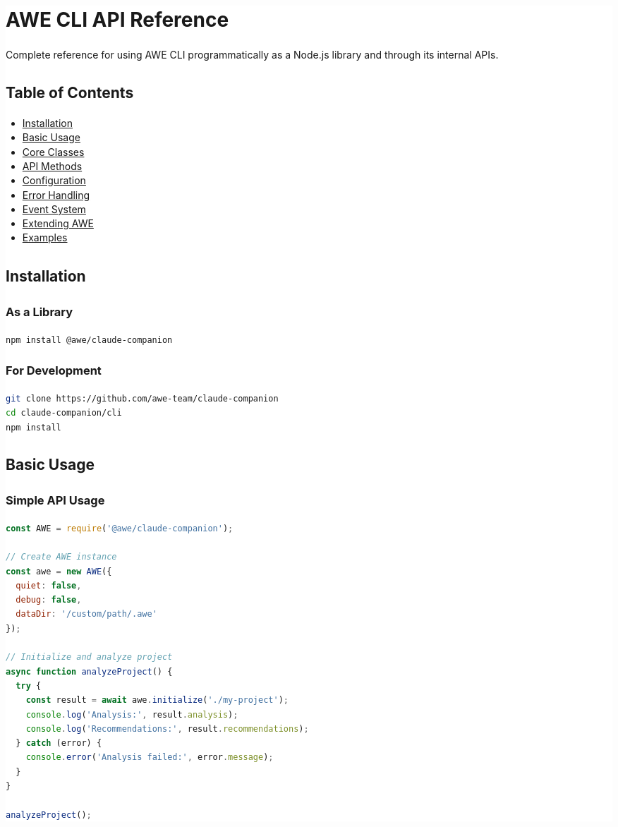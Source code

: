 # AWE CLI API Reference

Complete reference for using AWE CLI programmatically as a Node.js library and through its internal APIs.

## Table of Contents

- [Installation](#installation)
- [Basic Usage](#basic-usage)
- [Core Classes](#core-classes)
- [API Methods](#api-methods)
- [Configuration](#configuration)
- [Error Handling](#error-handling)
- [Event System](#event-system)
- [Extending AWE](#extending-awe)
- [Examples](#examples)

## Installation

### As a Library

```bash
npm install @awe/claude-companion
```

### For Development

```bash
git clone https://github.com/awe-team/claude-companion
cd claude-companion/cli
npm install
```

## Basic Usage

### Simple API Usage

```javascript
const AWE = require('@awe/claude-companion');

// Create AWE instance
const awe = new AWE({
  quiet: false,
  debug: false,
  dataDir: '/custom/path/.awe'
});

// Initialize and analyze project
async function analyzeProject() {
  try {
    const result = await awe.initialize('./my-project');
    console.log('Analysis:', result.analysis);
    console.log('Recommendations:', result.recommendations);
  } catch (error) {
    console.error('Analysis failed:', error.message);
  }
}

analyzeProject();
```
